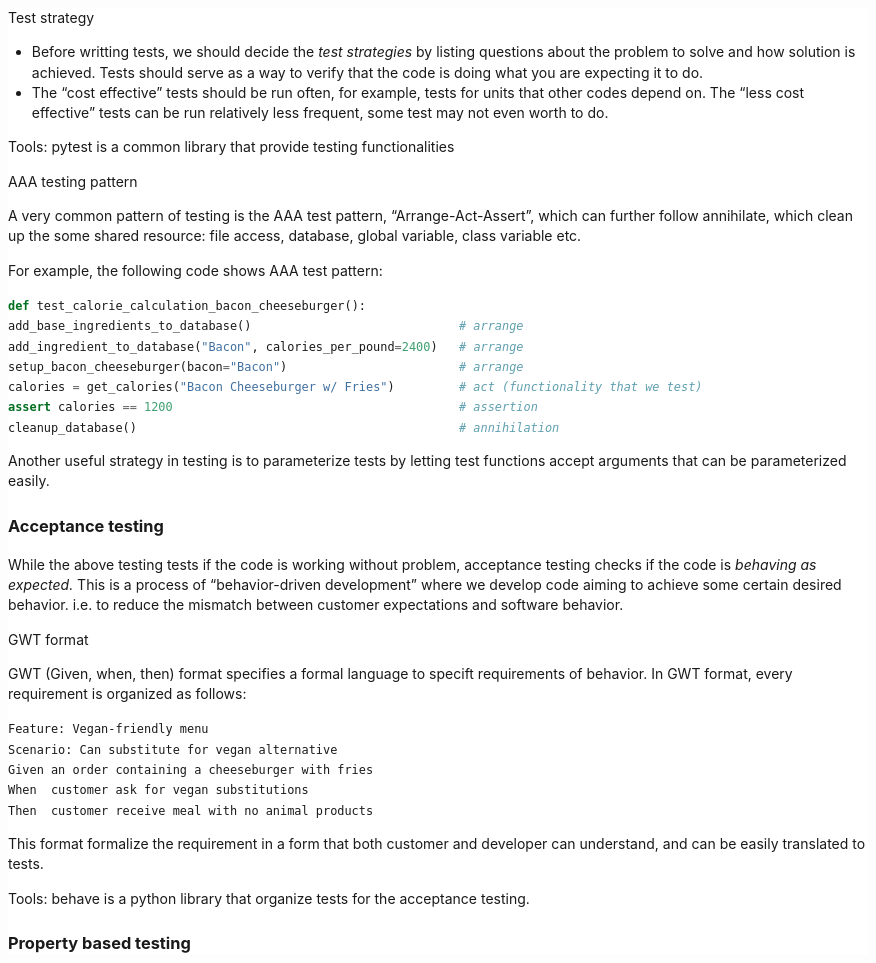 Test strategy

- Before writting tests, we should decide the *test strategies* by listing questions about the problem to solve and how solution is achieved. Tests should serve as a way to verify that the code is doing what you are expecting it to do.
- The “cost effective” tests should be run often, for example, tests for units that other codes depend on. The “less cost effective” tests can be run relatively less frequent, some test may not even worth to do.

Tools: pytest is a common library that provide testing functionalities

AAA testing pattern

A very common pattern of testing is the AAA test pattern, “Arrange-Act-Assert”, which can further follow annihilate, which clean up the some shared resource: file access, database, global variable, class variable etc.

For example, the following code shows AAA test pattern:

```python
def test_calorie_calculation_bacon_cheeseburger(): 
add_base_ingredients_to_database()                             # arrange
add_ingredient_to_database("Bacon", calories_per_pound=2400)   # arrange
setup_bacon_cheeseburger(bacon="Bacon")                        # arrange      
calories = get_calories("Bacon Cheeseburger w/ Fries")         # act (functionality that we test)
assert calories == 1200                                        # assertion
cleanup_database()                                             # annihilation
```

Another useful strategy in testing is to parameterize tests by letting test functions accept arguments that can be parameterized easily.

### Acceptance testing

While the above testing tests if the code is working without problem, acceptance testing checks if the code is *behaving as expected.* This is a process of “behavior-driven development” where we develop code aiming to achieve some certain desired behavior.  i.e. to reduce the mismatch between customer expectations and software behavior. 

GWT format

GWT (Given, when, then) format specifies a formal language to specift requirements of behavior. In GWT format, every requirement is organized as follows:

```
Feature: Vegan-friendly menu
Scenario: Can substitute for vegan alternative
Given an order containing a cheeseburger with fries
When  customer ask for vegan substitutions
Then  customer receive meal with no animal products
```

This format formalize the requirement in a form that both customer and developer can understand, and can be easily translated to tests.

Tools: behave is a python library that organize tests for the acceptance testing.

### Property based testing

